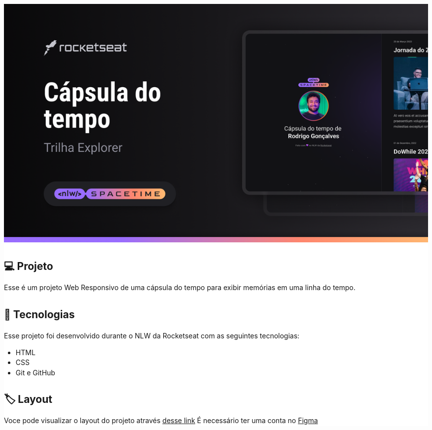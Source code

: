 <p align="center">
  <img src=".github/preview.png" alt="Demonstração do projeto" width="100%" />
</p>

## 💻 Projeto 
Esse é um projeto Web Responsivo de uma cápsula do tempo para exibir memórias em uma linha do tempo.

## 🚀 Tecnologias 
Esse projeto foi desenvolvido durante o NLW da Rocketseat com as seguintes tecnologias:
- HTML
- CSS
- Git e GitHub

## 🏷️ Layout 
Voce pode visualizar o layout do projeto através
[desse link](https://www.figma.com/file/ZQnELmKw7IZcnX9l9iiMfV/C%C3%A1psula-do-tempo-%E2%80%A2-SpaceTime-(Copy)?type=design&node-id=306%3A3&t=vxkBY0RCIovYyF7u-1)
É necessário ter uma conta no [Figma](https://www.figma.com)


